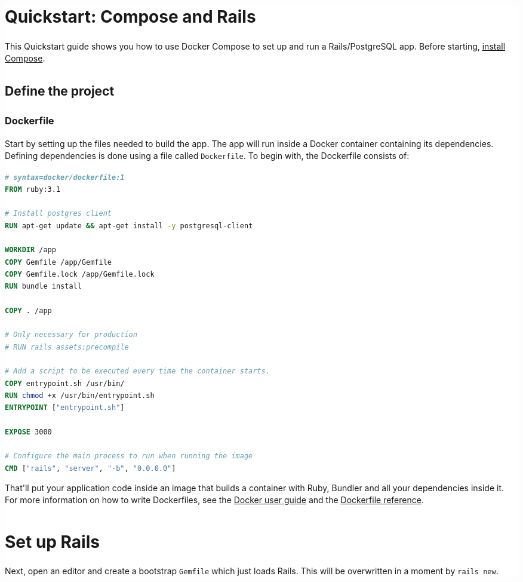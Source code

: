# Quickstart: Compose and Rails

This Quickstart guide shows you how to use Docker Compose to set up and run
a Rails/PostgreSQL app. Before starting, [install Compose](https://docs.docker.com/compose/install/).

## Define the project

### Dockerfile

Start by setting up the files needed to build the app. The app will run inside a
Docker container containing its dependencies. Defining dependencies is done using
a file called `Dockerfile`. To begin with, the  Dockerfile consists of:

```dockerfile
# syntax=docker/dockerfile:1
FROM ruby:3.1

# Install postgres client
RUN apt-get update && apt-get install -y postgresql-client

WORKDIR /app
COPY Gemfile /app/Gemfile
COPY Gemfile.lock /app/Gemfile.lock
RUN bundle install

COPY . /app

# Only necessary for production
# RUN rails assets:precompile

# Add a script to be executed every time the container starts.
COPY entrypoint.sh /usr/bin/
RUN chmod +x /usr/bin/entrypoint.sh
ENTRYPOINT ["entrypoint.sh"]

EXPOSE 3000

# Configure the main process to run when running the image
CMD ["rails", "server", "-b", "0.0.0.0"]
```

That'll put your application code inside an image that builds a container
with Ruby, Bundler and all your dependencies inside it. For more information on
how to write Dockerfiles, see the [Docker user guide](https://docs.docker.com/get-started/)
and the [Dockerfile reference](https://docs.docker.com/engine/reference/builder/).

# Set up Rails

Next, open an editor and create a bootstrap `Gemfile` which just loads Rails. This will be overwritten in a moment by `rails new`.
